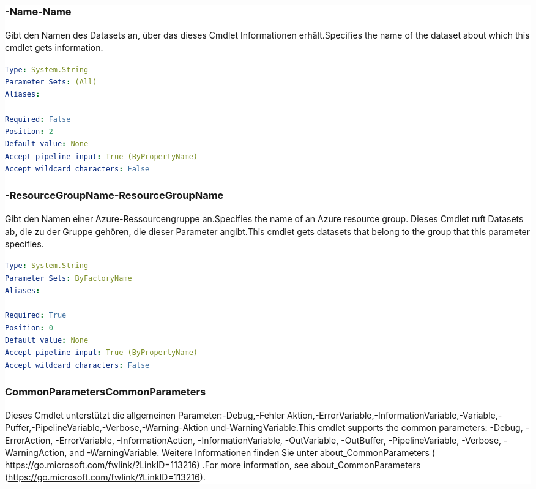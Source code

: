 ### <span data-ttu-id="f7274-128">-Name</span><span class="sxs-lookup"><span data-stu-id="f7274-128">-Name</span></span>
<span data-ttu-id="f7274-129">Gibt den Namen des Datasets an, über das dieses Cmdlet Informationen erhält.</span><span class="sxs-lookup"><span data-stu-id="f7274-129">Specifies the name of the dataset about which this cmdlet gets information.</span></span>

```yaml
Type: System.String
Parameter Sets: (All)
Aliases:

Required: False
Position: 2
Default value: None
Accept pipeline input: True (ByPropertyName)
Accept wildcard characters: False
```

### <span data-ttu-id="f7274-130">-ResourceGroupName</span><span class="sxs-lookup"><span data-stu-id="f7274-130">-ResourceGroupName</span></span>
<span data-ttu-id="f7274-131">Gibt den Namen einer Azure-Ressourcengruppe an.</span><span class="sxs-lookup"><span data-stu-id="f7274-131">Specifies the name of an Azure resource group.</span></span>
<span data-ttu-id="f7274-132">Dieses Cmdlet ruft Datasets ab, die zu der Gruppe gehören, die dieser Parameter angibt.</span><span class="sxs-lookup"><span data-stu-id="f7274-132">This cmdlet gets datasets that belong to the group that this parameter specifies.</span></span>

```yaml
Type: System.String
Parameter Sets: ByFactoryName
Aliases:

Required: True
Position: 0
Default value: None
Accept pipeline input: True (ByPropertyName)
Accept wildcard characters: False
```

### <span data-ttu-id="f7274-133">CommonParameters</span><span class="sxs-lookup"><span data-stu-id="f7274-133">CommonParameters</span></span>
<span data-ttu-id="f7274-134">Dieses Cmdlet unterstützt die allgemeinen Parameter:-Debug,-Fehler Aktion,-ErrorVariable,-InformationVariable,-Variable,-Puffer,-PipelineVariable,-Verbose,-Warning-Aktion und-WarningVariable.</span><span class="sxs-lookup"><span data-stu-id="f7274-134">This cmdlet supports the common parameters: -Debug, -ErrorAction, -ErrorVariable, -InformationAction, -InformationVariable, -OutVariable, -OutBuffer, -PipelineVariable, -Verbose, -WarningAction, and -WarningVariable.</span></span> <span data-ttu-id="f7274-135">Weitere Informationen finden Sie unter about_CommonParameters ( https://go.microsoft.com/fwlink/?LinkID=113216) .</span><span class="sxs-lookup"><span data-stu-id="f7274-135">For more information, see about_CommonParameters (https://go.microsoft.com/fwlink/?LinkID=113216).</span></span>
